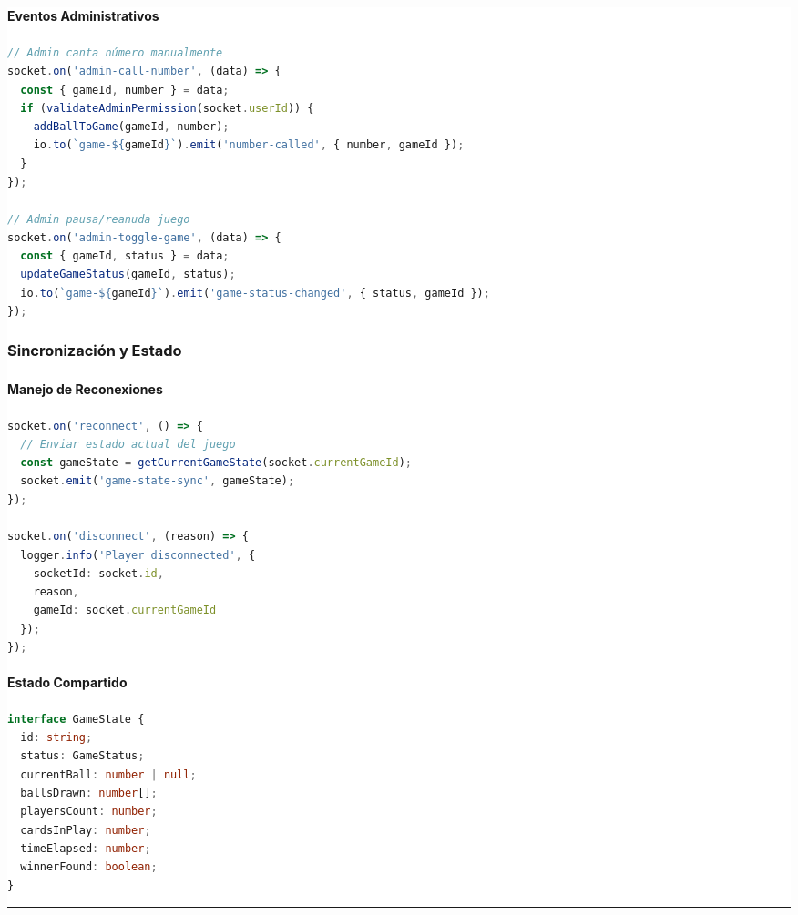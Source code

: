 #### Eventos Administrativos
```typescript
// Admin canta número manualmente
socket.on('admin-call-number', (data) => {
  const { gameId, number } = data;
  if (validateAdminPermission(socket.userId)) {
    addBallToGame(gameId, number);
    io.to(`game-${gameId}`).emit('number-called', { number, gameId });
  }
});

// Admin pausa/reanuda juego
socket.on('admin-toggle-game', (data) => {
  const { gameId, status } = data;
  updateGameStatus(gameId, status);
  io.to(`game-${gameId}`).emit('game-status-changed', { status, gameId });
});
```

### Sincronización y Estado

#### Manejo de Reconexiones
```typescript
socket.on('reconnect', () => {
  // Enviar estado actual del juego
  const gameState = getCurrentGameState(socket.currentGameId);
  socket.emit('game-state-sync', gameState);
});

socket.on('disconnect', (reason) => {
  logger.info('Player disconnected', { 
    socketId: socket.id, 
    reason,
    gameId: socket.currentGameId 
  });
});
```

#### Estado Compartido
```typescript
interface GameState {
  id: string;
  status: GameStatus;
  currentBall: number | null;
  ballsDrawn: number[];
  playersCount: number;
  cardsInPlay: number;
  timeElapsed: number;
  winnerFound: boolean;
}
```

---